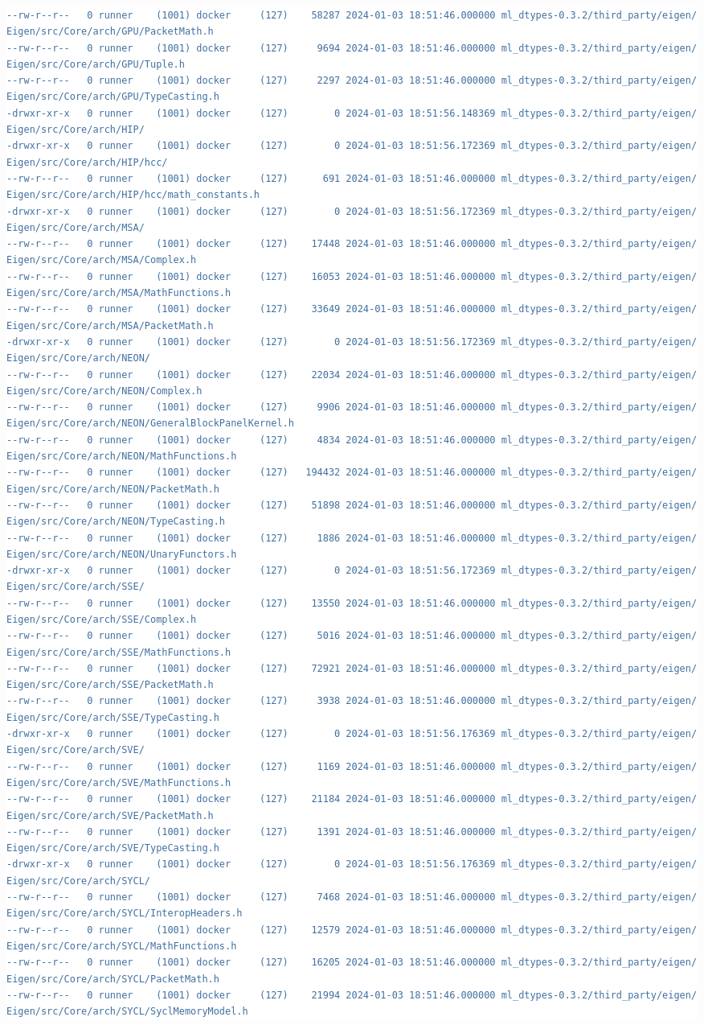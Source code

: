 ```diff
--rw-r--r--   0 runner    (1001) docker     (127)    58287 2024-01-03 18:51:46.000000 ml_dtypes-0.3.2/third_party/eigen/Eigen/src/Core/arch/GPU/PacketMath.h
--rw-r--r--   0 runner    (1001) docker     (127)     9694 2024-01-03 18:51:46.000000 ml_dtypes-0.3.2/third_party/eigen/Eigen/src/Core/arch/GPU/Tuple.h
--rw-r--r--   0 runner    (1001) docker     (127)     2297 2024-01-03 18:51:46.000000 ml_dtypes-0.3.2/third_party/eigen/Eigen/src/Core/arch/GPU/TypeCasting.h
-drwxr-xr-x   0 runner    (1001) docker     (127)        0 2024-01-03 18:51:56.148369 ml_dtypes-0.3.2/third_party/eigen/Eigen/src/Core/arch/HIP/
-drwxr-xr-x   0 runner    (1001) docker     (127)        0 2024-01-03 18:51:56.172369 ml_dtypes-0.3.2/third_party/eigen/Eigen/src/Core/arch/HIP/hcc/
--rw-r--r--   0 runner    (1001) docker     (127)      691 2024-01-03 18:51:46.000000 ml_dtypes-0.3.2/third_party/eigen/Eigen/src/Core/arch/HIP/hcc/math_constants.h
-drwxr-xr-x   0 runner    (1001) docker     (127)        0 2024-01-03 18:51:56.172369 ml_dtypes-0.3.2/third_party/eigen/Eigen/src/Core/arch/MSA/
--rw-r--r--   0 runner    (1001) docker     (127)    17448 2024-01-03 18:51:46.000000 ml_dtypes-0.3.2/third_party/eigen/Eigen/src/Core/arch/MSA/Complex.h
--rw-r--r--   0 runner    (1001) docker     (127)    16053 2024-01-03 18:51:46.000000 ml_dtypes-0.3.2/third_party/eigen/Eigen/src/Core/arch/MSA/MathFunctions.h
--rw-r--r--   0 runner    (1001) docker     (127)    33649 2024-01-03 18:51:46.000000 ml_dtypes-0.3.2/third_party/eigen/Eigen/src/Core/arch/MSA/PacketMath.h
-drwxr-xr-x   0 runner    (1001) docker     (127)        0 2024-01-03 18:51:56.172369 ml_dtypes-0.3.2/third_party/eigen/Eigen/src/Core/arch/NEON/
--rw-r--r--   0 runner    (1001) docker     (127)    22034 2024-01-03 18:51:46.000000 ml_dtypes-0.3.2/third_party/eigen/Eigen/src/Core/arch/NEON/Complex.h
--rw-r--r--   0 runner    (1001) docker     (127)     9906 2024-01-03 18:51:46.000000 ml_dtypes-0.3.2/third_party/eigen/Eigen/src/Core/arch/NEON/GeneralBlockPanelKernel.h
--rw-r--r--   0 runner    (1001) docker     (127)     4834 2024-01-03 18:51:46.000000 ml_dtypes-0.3.2/third_party/eigen/Eigen/src/Core/arch/NEON/MathFunctions.h
--rw-r--r--   0 runner    (1001) docker     (127)   194432 2024-01-03 18:51:46.000000 ml_dtypes-0.3.2/third_party/eigen/Eigen/src/Core/arch/NEON/PacketMath.h
--rw-r--r--   0 runner    (1001) docker     (127)    51898 2024-01-03 18:51:46.000000 ml_dtypes-0.3.2/third_party/eigen/Eigen/src/Core/arch/NEON/TypeCasting.h
--rw-r--r--   0 runner    (1001) docker     (127)     1886 2024-01-03 18:51:46.000000 ml_dtypes-0.3.2/third_party/eigen/Eigen/src/Core/arch/NEON/UnaryFunctors.h
-drwxr-xr-x   0 runner    (1001) docker     (127)        0 2024-01-03 18:51:56.172369 ml_dtypes-0.3.2/third_party/eigen/Eigen/src/Core/arch/SSE/
--rw-r--r--   0 runner    (1001) docker     (127)    13550 2024-01-03 18:51:46.000000 ml_dtypes-0.3.2/third_party/eigen/Eigen/src/Core/arch/SSE/Complex.h
--rw-r--r--   0 runner    (1001) docker     (127)     5016 2024-01-03 18:51:46.000000 ml_dtypes-0.3.2/third_party/eigen/Eigen/src/Core/arch/SSE/MathFunctions.h
--rw-r--r--   0 runner    (1001) docker     (127)    72921 2024-01-03 18:51:46.000000 ml_dtypes-0.3.2/third_party/eigen/Eigen/src/Core/arch/SSE/PacketMath.h
--rw-r--r--   0 runner    (1001) docker     (127)     3938 2024-01-03 18:51:46.000000 ml_dtypes-0.3.2/third_party/eigen/Eigen/src/Core/arch/SSE/TypeCasting.h
-drwxr-xr-x   0 runner    (1001) docker     (127)        0 2024-01-03 18:51:56.176369 ml_dtypes-0.3.2/third_party/eigen/Eigen/src/Core/arch/SVE/
--rw-r--r--   0 runner    (1001) docker     (127)     1169 2024-01-03 18:51:46.000000 ml_dtypes-0.3.2/third_party/eigen/Eigen/src/Core/arch/SVE/MathFunctions.h
--rw-r--r--   0 runner    (1001) docker     (127)    21184 2024-01-03 18:51:46.000000 ml_dtypes-0.3.2/third_party/eigen/Eigen/src/Core/arch/SVE/PacketMath.h
--rw-r--r--   0 runner    (1001) docker     (127)     1391 2024-01-03 18:51:46.000000 ml_dtypes-0.3.2/third_party/eigen/Eigen/src/Core/arch/SVE/TypeCasting.h
-drwxr-xr-x   0 runner    (1001) docker     (127)        0 2024-01-03 18:51:56.176369 ml_dtypes-0.3.2/third_party/eigen/Eigen/src/Core/arch/SYCL/
--rw-r--r--   0 runner    (1001) docker     (127)     7468 2024-01-03 18:51:46.000000 ml_dtypes-0.3.2/third_party/eigen/Eigen/src/Core/arch/SYCL/InteropHeaders.h
--rw-r--r--   0 runner    (1001) docker     (127)    12579 2024-01-03 18:51:46.000000 ml_dtypes-0.3.2/third_party/eigen/Eigen/src/Core/arch/SYCL/MathFunctions.h
--rw-r--r--   0 runner    (1001) docker     (127)    16205 2024-01-03 18:51:46.000000 ml_dtypes-0.3.2/third_party/eigen/Eigen/src/Core/arch/SYCL/PacketMath.h
--rw-r--r--   0 runner    (1001) docker     (127)    21994 2024-01-03 18:51:46.000000 ml_dtypes-0.3.2/third_party/eigen/Eigen/src/Core/arch/SYCL/SyclMemoryModel.h
```
